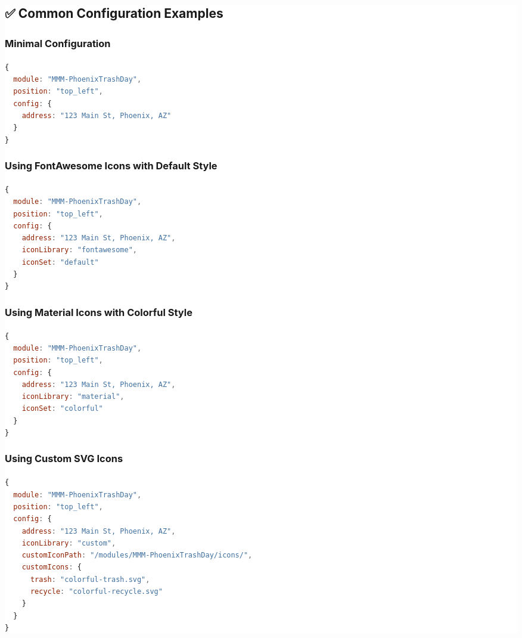 ## ✅ Common Configuration Examples

### Minimal Configuration
```javascript
{
  module: "MMM-PhoenixTrashDay",
  position: "top_left",
  config: {
    address: "123 Main St, Phoenix, AZ"
  }
}
```

### Using FontAwesome Icons with Default Style
```javascript
{
  module: "MMM-PhoenixTrashDay",
  position: "top_left",
  config: {
    address: "123 Main St, Phoenix, AZ",
    iconLibrary: "fontawesome", 
    iconSet: "default"
  }
}
```

### Using Material Icons with Colorful Style
```javascript
{
  module: "MMM-PhoenixTrashDay",
  position: "top_left",
  config: {
    address: "123 Main St, Phoenix, AZ",
    iconLibrary: "material",
    iconSet: "colorful"
  }
}
```

### Using Custom SVG Icons
```javascript
{
  module: "MMM-PhoenixTrashDay",
  position: "top_left",
  config: {
    address: "123 Main St, Phoenix, AZ",
    iconLibrary: "custom",
    customIconPath: "/modules/MMM-PhoenixTrashDay/icons/",
    customIcons: {
      trash: "colorful-trash.svg", 
      recycle: "colorful-recycle.svg"
    }
  }
}
```
